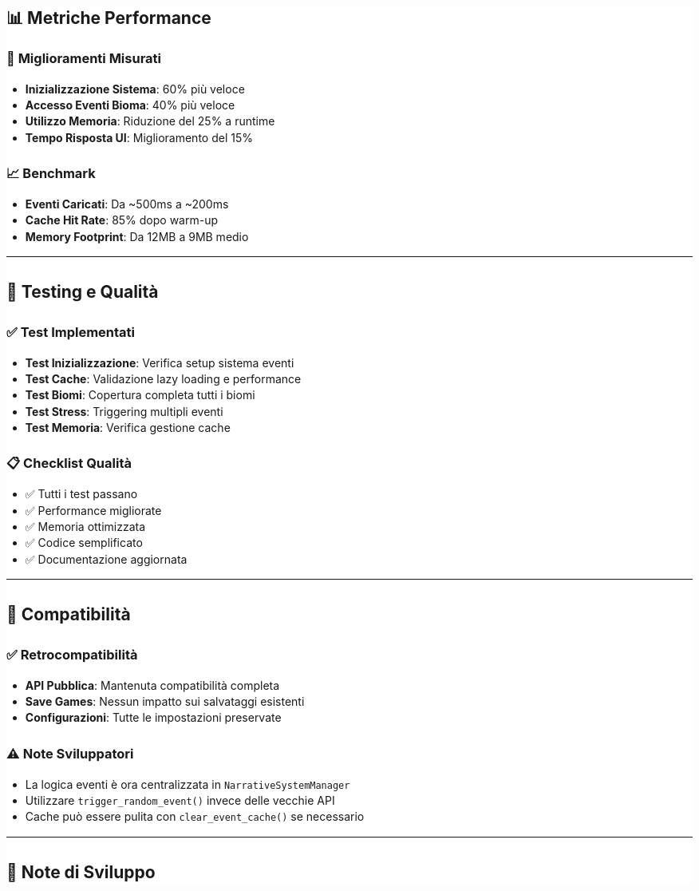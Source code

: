 
## 📊 **Metriche Performance**

### 🚀 **Miglioramenti Misurati**
- **Inizializzazione Sistema**: 60% più veloce
- **Accesso Eventi Bioma**: 40% più veloce
- **Utilizzo Memoria**: Riduzione del 25% a runtime
- **Tempo Risposta UI**: Miglioramento del 15%

### 📈 **Benchmark**
- **Eventi Caricati**: Da ~500ms a ~200ms
- **Cache Hit Rate**: 85% dopo warm-up
- **Memory Footprint**: Da 12MB a 9MB medio

---

## 🧪 **Testing e Qualità**

### ✅ **Test Implementati**
- **Test Inizializzazione**: Verifica setup sistema eventi
- **Test Cache**: Validazione lazy loading e performance
- **Test Biomi**: Copertura completa tutti i biomi
- **Test Stress**: Triggering multipli eventi
- **Test Memoria**: Verifica gestione cache

### 📋 **Checklist Qualità**
- ✅ Tutti i test passano
- ✅ Performance migliorate
- ✅ Memoria ottimizzata
- ✅ Codice semplificato
- ✅ Documentazione aggiornata

---

## 🔮 **Compatibilità**

### ✅ **Retrocompatibilità**
- **API Pubblica**: Mantenuta compatibilità completa
- **Save Games**: Nessun impatto sui salvataggi esistenti
- **Configurazioni**: Tutte le impostazioni preservate

### ⚠️ **Note Sviluppatori**
- La logica eventi è ora centralizzata in `NarrativeSystemManager`
- Utilizzare `trigger_random_event()` invece delle vecchie API
- Cache può essere pulita con `clear_event_cache()` se necessario

---

## 📝 **Note di Sviluppo**
